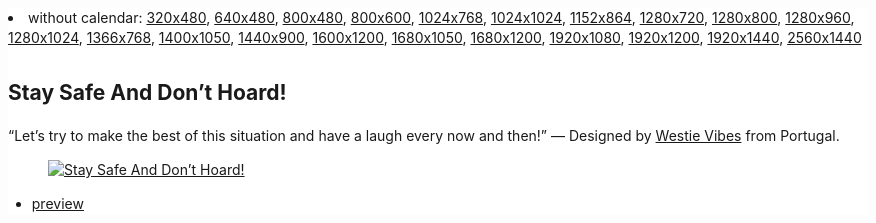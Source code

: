 <li>without calendar: <a href="https://smashingmagazine.com/files/wallpapers/may-20/under-the-night-sky/nocal/may-20-under-the-night-sky-nocal-320x480.png" title="Under The Night Sky - 320x480">320x480</a>, <a href="https://smashingmagazine.com/files/wallpapers/may-20/under-the-night-sky/nocal/may-20-under-the-night-sky-nocal-640x480.png" title="Under The Night Sky - 640x480">640x480</a>, <a href="https://smashingmagazine.com/files/wallpapers/may-20/under-the-night-sky/nocal/may-20-under-the-night-sky-nocal-800x480.png" title="Under The Night Sky - 800x480">800x480</a>, <a href="https://smashingmagazine.com/files/wallpapers/may-20/under-the-night-sky/nocal/may-20-under-the-night-sky-nocal-800x600.png" title="Under The Night Sky - 800x600">800x600</a>, <a href="https://smashingmagazine.com/files/wallpapers/may-20/under-the-night-sky/nocal/may-20-under-the-night-sky-nocal-1024x768.png" title="Under The Night Sky - 1024x768">1024x768</a>, <a href="https://smashingmagazine.com/files/wallpapers/may-20/under-the-night-sky/nocal/may-20-under-the-night-sky-nocal-1024x1024.png" title="Under The Night Sky - 1024x1024">1024x1024</a>, <a href="https://smashingmagazine.com/files/wallpapers/may-20/under-the-night-sky/nocal/may-20-under-the-night-sky-nocal-1152x864.png" title="Under The Night Sky - 1152x864">1152x864</a>, <a href="https://smashingmagazine.com/files/wallpapers/may-20/under-the-night-sky/nocal/may-20-under-the-night-sky-nocal-1280x720.png" title="Under The Night Sky - 1280x720">1280x720</a>, <a href="https://smashingmagazine.com/files/wallpapers/may-20/under-the-night-sky/nocal/may-20-under-the-night-sky-nocal-1280x800.png" title="Under The Night Sky - 1280x800">1280x800</a>, <a href="https://smashingmagazine.com/files/wallpapers/may-20/under-the-night-sky/nocal/may-20-under-the-night-sky-nocal-1280x960.png" title="Under The Night Sky - 1280x960">1280x960</a>, <a href="https://smashingmagazine.com/files/wallpapers/may-20/under-the-night-sky/nocal/may-20-under-the-night-sky-nocal-1280x1024.png" title="Under The Night Sky - 1280x1024">1280x1024</a>, <a href="https://smashingmagazine.com/files/wallpapers/may-20/under-the-night-sky/nocal/may-20-under-the-night-sky-nocal-1366x768.png" title="Under The Night Sky - 1366x768">1366x768</a>, <a href="https://smashingmagazine.com/files/wallpapers/may-20/under-the-night-sky/nocal/may-20-under-the-night-sky-nocal-1400x1050.png" title="Under The Night Sky - 1400x1050">1400x1050</a>, <a href="https://smashingmagazine.com/files/wallpapers/may-20/under-the-night-sky/nocal/may-20-under-the-night-sky-nocal-1440x900.png" title="Under The Night Sky - 1440x900">1440x900</a>, <a href="https://smashingmagazine.com/files/wallpapers/may-20/under-the-night-sky/nocal/may-20-under-the-night-sky-nocal-1600x1200.png" title="Under The Night Sky - 1600x1200">1600x1200</a>, <a href="https://smashingmagazine.com/files/wallpapers/may-20/under-the-night-sky/nocal/may-20-under-the-night-sky-nocal-1680x1050.png" title="Under The Night Sky - 1680x1050">1680x1050</a>, <a href="https://smashingmagazine.com/files/wallpapers/may-20/under-the-night-sky/nocal/may-20-under-the-night-sky-nocal-1680x1200.png" title="Under The Night Sky - 1680x1200">1680x1200</a>, <a href="https://smashingmagazine.com/files/wallpapers/may-20/under-the-night-sky/nocal/may-20-under-the-night-sky-nocal-1920x1080.png" title="Under The Night Sky - 1920x1080">1920x1080</a>, <a href="https://smashingmagazine.com/files/wallpapers/may-20/under-the-night-sky/nocal/may-20-under-the-night-sky-nocal-1920x1200.png" title="Under The Night Sky - 1920x1200">1920x1200</a>, <a href="https://smashingmagazine.com/files/wallpapers/may-20/under-the-night-sky/nocal/may-20-under-the-night-sky-nocal-1920x1440.png" title="Under The Night Sky - 1920x1440">1920x1440</a>, <a href="https://smashingmagazine.com/files/wallpapers/may-20/under-the-night-sky/nocal/may-20-under-the-night-sky-nocal-2560x1440.png" title="Under The Night Sky - 2560x1440">2560x1440</a></li>
</ul>

## Stay Safe And Don’t Hoard!
<p>&#147;Let’s try to make the best of this situation and have a laugh every now and then!&#148; &mdash; Designed by <a href="https://westievibes.com/">Westie Vibes</a> from Portugal.</p>
<figure class="break-out"><a href="https://smashingmagazine.com/files/wallpapers/may-20/stay-safe-and-dont-hoard/may-20-stay-safe-and-dont-hoard-full.png" title="Stay Safe And Don’t Hoard!"><img alt="Stay Safe And Don’t Hoard!" src="https://archive.smashing.media/assets/344dbf88-fdf9-42bb-adb4-46f01eedd629/6eecdc37-80d3-47d2-9f38-1159935586e7/may-20-stay-safe-and-dont-hoard-preview-opt.png" /></a></figure>
<ul>
<li><a href="https://smashingmagazine.com/files/wallpapers/may-20/stay-safe-and-dont-hoard/may-20-stay-safe-and-dont-hoard-preview.png" title="Stay Safe And Don’t Hoard! - Preview">preview</a></li>